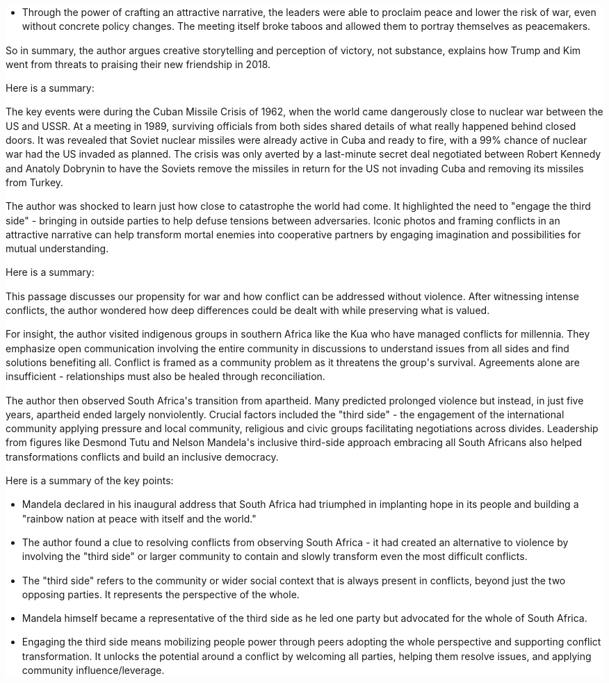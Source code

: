 - Through the power of crafting an attractive narrative, the leaders were able to proclaim peace and lower the risk of war, even without concrete policy changes. The meeting itself broke taboos and allowed them to portray themselves as peacemakers. 

So in summary, the author argues creative storytelling and perception of victory, not substance, explains how Trump and Kim went from threats to praising their new friendship in 2018.

 Here is a summary:

The key events were during the Cuban Missile Crisis of 1962, when the world came dangerously close to nuclear war between the US and USSR. At a meeting in 1989, surviving officials from both sides shared details of what really happened behind closed doors. It was revealed that Soviet nuclear missiles were already active in Cuba and ready to fire, with a 99% chance of nuclear war had the US invaded as planned. The crisis was only averted by a last-minute secret deal negotiated between Robert Kennedy and Anatoly Dobrynin to have the Soviets remove the missiles in return for the US not invading Cuba and removing its missiles from Turkey. 

The author was shocked to learn just how close to catastrophe the world had come. It highlighted the need to "engage the third side" - bringing in outside parties to help defuse tensions between adversaries. Iconic photos and framing conflicts in an attractive narrative can help transform mortal enemies into cooperative partners by engaging imagination and possibilities for mutual understanding.

 Here is a summary:

This passage discusses our propensity for war and how conflict can be addressed without violence. After witnessing intense conflicts, the author wondered how deep differences could be dealt with while preserving what is valued. 

For insight, the author visited indigenous groups in southern Africa like the Kua who have managed conflicts for millennia. They emphasize open communication involving the entire community in discussions to understand issues from all sides and find solutions benefiting all. Conflict is framed as a community problem as it threatens the group's survival. Agreements alone are insufficient - relationships must also be healed through reconciliation.

The author then observed South Africa's transition from apartheid. Many predicted prolonged violence but instead, in just five years, apartheid ended largely nonviolently. Crucial factors included the "third side" - the engagement of the international community applying pressure and local community, religious and civic groups facilitating negotiations across divides. Leadership from figures like Desmond Tutu and Nelson Mandela's inclusive third-side approach embracing all South Africans also helped transformations conflicts and build an inclusive democracy.

 Here is a summary of the key points:

- Mandela declared in his inaugural address that South Africa had triumphed in implanting hope in its people and building a "rainbow nation at peace with itself and the world." 

- The author found a clue to resolving conflicts from observing South Africa - it had created an alternative to violence by involving the "third side" or larger community to contain and slowly transform even the most difficult conflicts. 

- The "third side" refers to the community or wider social context that is always present in conflicts, beyond just the two opposing parties. It represents the perspective of the whole.

- Mandela himself became a representative of the third side as he led one party but advocated for the whole of South Africa. 

- Engaging the third side means mobilizing people power through peers adopting the whole perspective and supporting conflict transformation. It unlocks the potential around a conflict by welcoming all parties, helping them resolve issues, and applying community influence/leverage.
